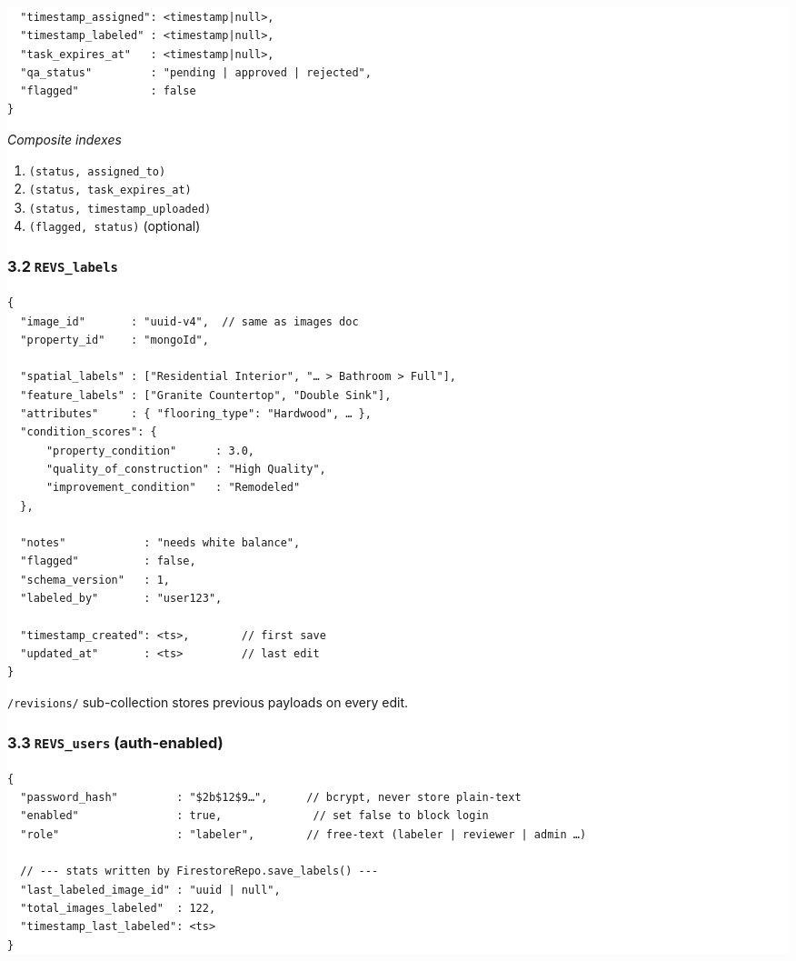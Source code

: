 ```jsonc
  "timestamp_assigned": <timestamp|null>,
  "timestamp_labeled" : <timestamp|null>,
  "task_expires_at"   : <timestamp|null>,
  "qa_status"         : "pending | approved | rejected",
  "flagged"           : false
}
```
*Composite indexes*
1. `(status, assigned_to)`
2. `(status, task_expires_at)`
3. `(status, timestamp_uploaded)`
4. `(flagged, status)` (optional)

### 3.2 `REVS_labels`
```jsonc
{
  "image_id"       : "uuid-v4",  // same as images doc
  "property_id"    : "mongoId",

  "spatial_labels" : ["Residential Interior", "… > Bathroom > Full"],
  "feature_labels" : ["Granite Countertop", "Double Sink"],
  "attributes"     : { "flooring_type": "Hardwood", … },
  "condition_scores": {
      "property_condition"      : 3.0,
      "quality_of_construction" : "High Quality",
      "improvement_condition"   : "Remodeled"
  },

  "notes"            : "needs white balance",
  "flagged"          : false,
  "schema_version"   : 1,
  "labeled_by"       : "user123",

  "timestamp_created": <ts>,        // first save
  "updated_at"       : <ts>         // last edit
}
```
`/revisions/` sub-collection stores previous payloads on every edit.

### 3.3 `REVS_users` (auth-enabled)
```jsonc
{
  "password_hash"         : "$2b$12$9…",      // bcrypt, never store plain-text
  "enabled"               : true,              // set false to block login
  "role"                  : "labeler",        // free-text (labeler | reviewer | admin …)

  // --- stats written by FirestoreRepo.save_labels() ---
  "last_labeled_image_id" : "uuid | null",
  "total_images_labeled"  : 122,
  "timestamp_last_labeled": <ts>
}
```
